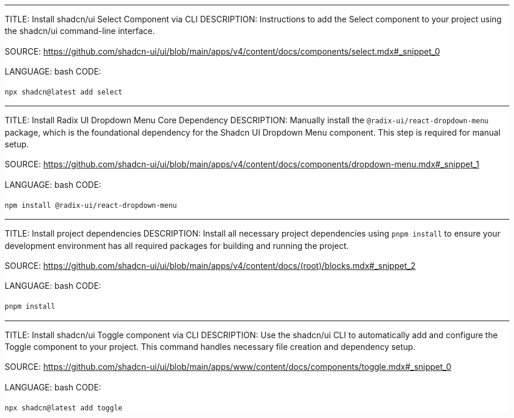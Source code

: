 --------------------------------

TITLE: Install shadcn/ui Select Component via CLI
DESCRIPTION: Instructions to add the Select component to your project using the shadcn/ui command-line interface.

SOURCE: https://github.com/shadcn-ui/ui/blob/main/apps/v4/content/docs/components/select.mdx#_snippet_0

LANGUAGE: bash
CODE:
```
npx shadcn@latest add select
```

--------------------------------

TITLE: Install Radix UI Dropdown Menu Core Dependency
DESCRIPTION: Manually install the `@radix-ui/react-dropdown-menu` package, which is the foundational dependency for the Shadcn UI Dropdown Menu component. This step is required for manual setup.

SOURCE: https://github.com/shadcn-ui/ui/blob/main/apps/v4/content/docs/components/dropdown-menu.mdx#_snippet_1

LANGUAGE: bash
CODE:
```
npm install @radix-ui/react-dropdown-menu
```

--------------------------------

TITLE: Install project dependencies
DESCRIPTION: Install all necessary project dependencies using `pnpm install` to ensure your development environment has all required packages for building and running the project.

SOURCE: https://github.com/shadcn-ui/ui/blob/main/apps/v4/content/docs/(root)/blocks.mdx#_snippet_2

LANGUAGE: bash
CODE:
```
pnpm install
```

--------------------------------

TITLE: Install shadcn/ui Toggle component via CLI
DESCRIPTION: Use the shadcn/ui CLI to automatically add and configure the Toggle component to your project. This command handles necessary file creation and dependency setup.

SOURCE: https://github.com/shadcn-ui/ui/blob/main/apps/www/content/docs/components/toggle.mdx#_snippet_0

LANGUAGE: bash
CODE:
```
npx shadcn@latest add toggle
```
